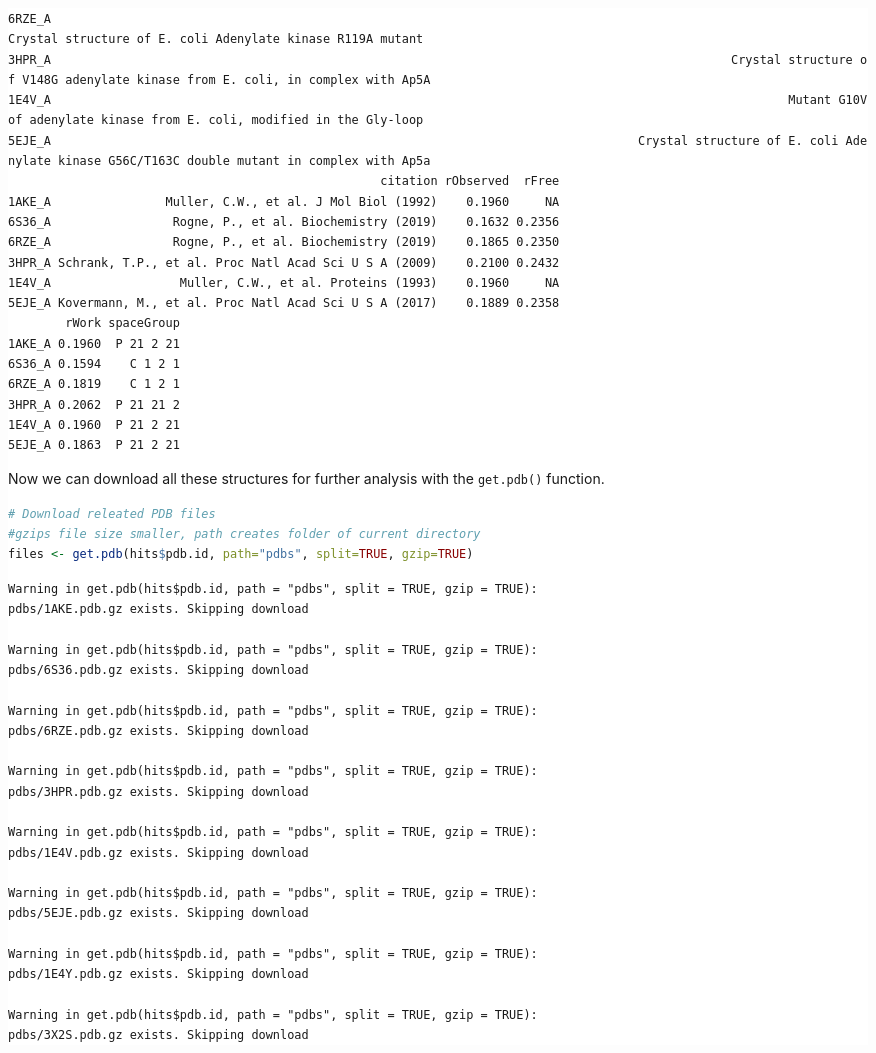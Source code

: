    6RZE_A                                                                                                                   Crystal structure of E. coli Adenylate kinase R119A mutant
    3HPR_A                                                                                               Crystal structure of V148G adenylate kinase from E. coli, in complex with Ap5A
    1E4V_A                                                                                                       Mutant G10V of adenylate kinase from E. coli, modified in the Gly-loop
    5EJE_A                                                                                  Crystal structure of E. coli Adenylate kinase G56C/T163C double mutant in complex with Ap5a
                                                        citation rObserved  rFree
    1AKE_A                Muller, C.W., et al. J Mol Biol (1992)    0.1960     NA
    6S36_A                 Rogne, P., et al. Biochemistry (2019)    0.1632 0.2356
    6RZE_A                 Rogne, P., et al. Biochemistry (2019)    0.1865 0.2350
    3HPR_A Schrank, T.P., et al. Proc Natl Acad Sci U S A (2009)    0.2100 0.2432
    1E4V_A                  Muller, C.W., et al. Proteins (1993)    0.1960     NA
    5EJE_A Kovermann, M., et al. Proc Natl Acad Sci U S A (2017)    0.1889 0.2358
            rWork spaceGroup
    1AKE_A 0.1960  P 21 2 21
    6S36_A 0.1594    C 1 2 1
    6RZE_A 0.1819    C 1 2 1
    3HPR_A 0.2062  P 21 21 2
    1E4V_A 0.1960  P 21 2 21
    5EJE_A 0.1863  P 21 2 21

Now we can download all these structures for further analysis with the
`get.pdb()` function.

``` r
# Download releated PDB files
#gzips file size smaller, path creates folder of current directory 
files <- get.pdb(hits$pdb.id, path="pdbs", split=TRUE, gzip=TRUE)
```

    Warning in get.pdb(hits$pdb.id, path = "pdbs", split = TRUE, gzip = TRUE):
    pdbs/1AKE.pdb.gz exists. Skipping download

    Warning in get.pdb(hits$pdb.id, path = "pdbs", split = TRUE, gzip = TRUE):
    pdbs/6S36.pdb.gz exists. Skipping download

    Warning in get.pdb(hits$pdb.id, path = "pdbs", split = TRUE, gzip = TRUE):
    pdbs/6RZE.pdb.gz exists. Skipping download

    Warning in get.pdb(hits$pdb.id, path = "pdbs", split = TRUE, gzip = TRUE):
    pdbs/3HPR.pdb.gz exists. Skipping download

    Warning in get.pdb(hits$pdb.id, path = "pdbs", split = TRUE, gzip = TRUE):
    pdbs/1E4V.pdb.gz exists. Skipping download

    Warning in get.pdb(hits$pdb.id, path = "pdbs", split = TRUE, gzip = TRUE):
    pdbs/5EJE.pdb.gz exists. Skipping download

    Warning in get.pdb(hits$pdb.id, path = "pdbs", split = TRUE, gzip = TRUE):
    pdbs/1E4Y.pdb.gz exists. Skipping download

    Warning in get.pdb(hits$pdb.id, path = "pdbs", split = TRUE, gzip = TRUE):
    pdbs/3X2S.pdb.gz exists. Skipping download
